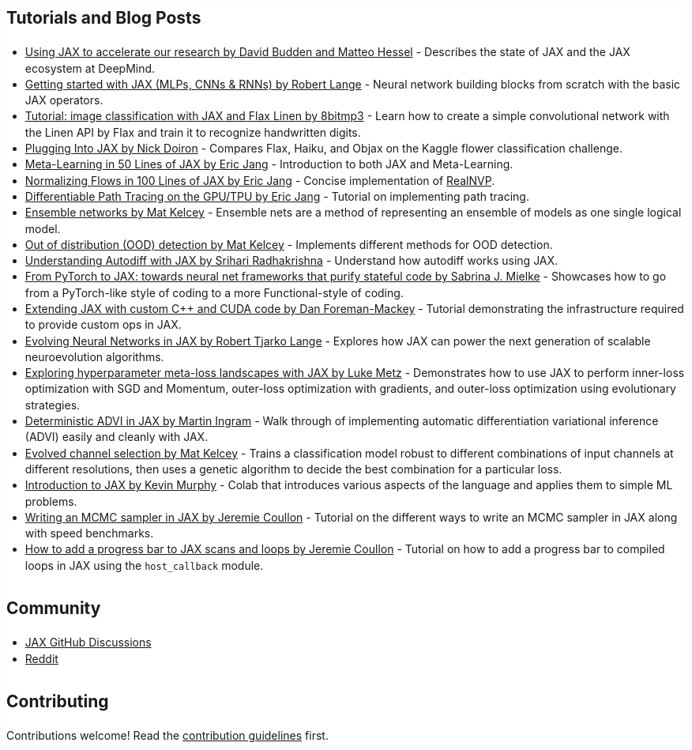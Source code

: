 Tutorials and Blog Posts
------------------------

-   [Using JAX to accelerate our research by David Budden and Matteo Hessel](https://deepmind.com/blog/article/using-jax-to-accelerate-our-research) - Describes the state of JAX and the JAX ecosystem at DeepMind.
-   [Getting started with JAX (MLPs, CNNs & RNNs) by Robert Lange](https://roberttlange.github.io/posts/2020/03/blog-post-10/) - Neural network building blocks from scratch with the basic JAX operators.
-   [Tutorial: image classification with JAX and Flax Linen by 8bitmp3](https://github.com/8bitmp3/JAX-Flax-Tutorial-Image-Classification-with-Linen) - Learn how to create a simple convolutional network with the Linen API by Flax and train it to recognize handwritten digits.
-   [Plugging Into JAX by Nick Doiron](https://medium.com/swlh/plugging-into-jax-16c120ec3302) - Compares Flax, Haiku, and Objax on the Kaggle flower classification challenge.
-   [Meta-Learning in 50 Lines of JAX by Eric Jang](https://blog.evjang.com/2019/02/maml-jax.html) - Introduction to both JAX and Meta-Learning.
-   [Normalizing Flows in 100 Lines of JAX by Eric Jang](https://blog.evjang.com/2019/07/nf-jax.html) - Concise implementation of [RealNVP](https://arxiv.org/abs/1605.08803).
-   [Differentiable Path Tracing on the GPU/TPU by Eric Jang](https://blog.evjang.com/2019/11/jaxpt.html) - Tutorial on implementing path tracing.
-   [Ensemble networks by Mat Kelcey](http://matpalm.com/blog/ensemble_nets) - Ensemble nets are a method of representing an ensemble of models as one single logical model.
-   [Out of distribution (OOD) detection by Mat Kelcey](http://matpalm.com/blog/ood_using_focal_loss) - Implements different methods for OOD detection.
-   [Understanding Autodiff with JAX by Srihari Radhakrishna](https://www.radx.in/jax.html) - Understand how autodiff works using JAX.
-   [From PyTorch to JAX: towards neural net frameworks that purify stateful code by Sabrina J. Mielke](https://sjmielke.com/jax-purify.htm) - Showcases how to go from a PyTorch-like style of coding to a more Functional-style of coding.
-   [Extending JAX with custom C++ and CUDA code by Dan Foreman-Mackey](https://github.com/dfm/extending-jax) - Tutorial demonstrating the infrastructure required to provide custom ops in JAX.
-   [Evolving Neural Networks in JAX by Robert Tjarko Lange](https://roberttlange.github.io/posts/2021/02/cma-es-jax/) - Explores how JAX can power the next generation of scalable neuroevolution algorithms.
-   [Exploring hyperparameter meta-loss landscapes with JAX by Luke Metz](http://lukemetz.com/exploring-hyperparameter-meta-loss-landscapes-with-jax/) - Demonstrates how to use JAX to perform inner-loss optimization with SGD and Momentum, outer-loss optimization with gradients, and outer-loss optimization using evolutionary strategies.
-   [Deterministic ADVI in JAX by Martin Ingram](https://martiningram.github.io/deterministic-advi/) - Walk through of implementing automatic differentiation variational inference (ADVI) easily and cleanly with JAX.
-   [Evolved channel selection by Mat Kelcey](http://matpalm.com/blog/evolved_channel_selection/) - Trains a classification model robust to different combinations of input channels at different resolutions, then uses a genetic algorithm to decide the best combination for a particular loss.
-   [Introduction to JAX by Kevin Murphy](https://colab.research.google.com/github/probml/pyprobml/blob/master/notebooks/jax_intro.ipynb) - Colab that introduces various aspects of the language and applies them to simple ML problems.
-   [Writing an MCMC sampler in JAX by Jeremie Coullon](https://www.jeremiecoullon.com/2020/11/10/mcmcjax3ways/) - Tutorial on the different ways to write an MCMC sampler in JAX along with speed benchmarks.
-   [How to add a progress bar to JAX scans and loops by Jeremie Coullon](https://www.jeremiecoullon.com/2021/01/29/jax_progress_bar/) - Tutorial on how to add a progress bar to compiled loops in JAX using the `host_callback` module.

<span id="community"></span>

Community
---------

-   [JAX GitHub Discussions](https://github.com/google/jax/discussions)
-   [Reddit](https://www.reddit.com/r/JAX/)

Contributing
------------

Contributions welcome! Read the [contribution guidelines](contributing.md) first.
